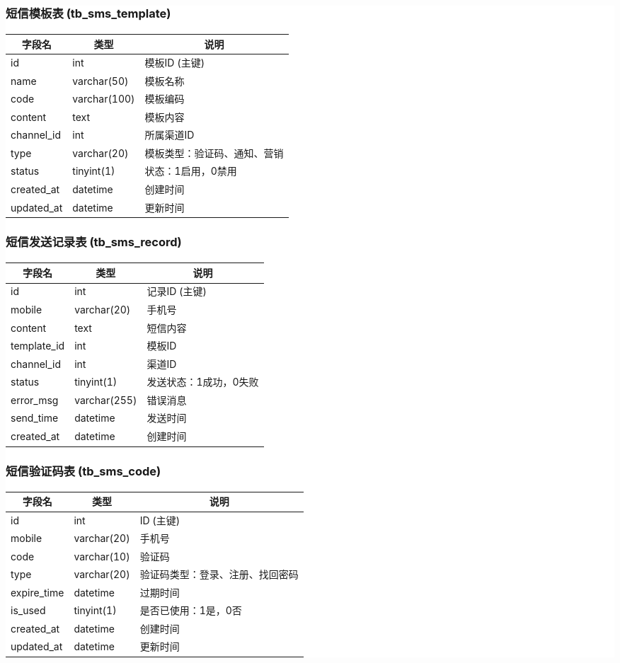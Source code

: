 ### 短信模板表 (tb_sms_template)

| 字段名 | 类型 | 说明 |
|--------|------|------|
| id | int | 模板ID (主键) |
| name | varchar(50) | 模板名称 |
| code | varchar(100) | 模板编码 |
| content | text | 模板内容 |
| channel_id | int | 所属渠道ID |
| type | varchar(20) | 模板类型：验证码、通知、营销 |
| status | tinyint(1) | 状态：1启用，0禁用 |
| created_at | datetime | 创建时间 |
| updated_at | datetime | 更新时间 |

### 短信发送记录表 (tb_sms_record)

| 字段名 | 类型 | 说明 |
|--------|------|------|
| id | int | 记录ID (主键) |
| mobile | varchar(20) | 手机号 |
| content | text | 短信内容 |
| template_id | int | 模板ID |
| channel_id | int | 渠道ID |
| status | tinyint(1) | 发送状态：1成功，0失败 |
| error_msg | varchar(255) | 错误消息 |
| send_time | datetime | 发送时间 |
| created_at | datetime | 创建时间 |

### 短信验证码表 (tb_sms_code)

| 字段名 | 类型 | 说明 |
|--------|------|------|
| id | int | ID (主键) |
| mobile | varchar(20) | 手机号 |
| code | varchar(10) | 验证码 |
| type | varchar(20) | 验证码类型：登录、注册、找回密码 |
| expire_time | datetime | 过期时间 |
| is_used | tinyint(1) | 是否已使用：1是，0否 |
| created_at | datetime | 创建时间 |
| updated_at | datetime | 更新时间 |
